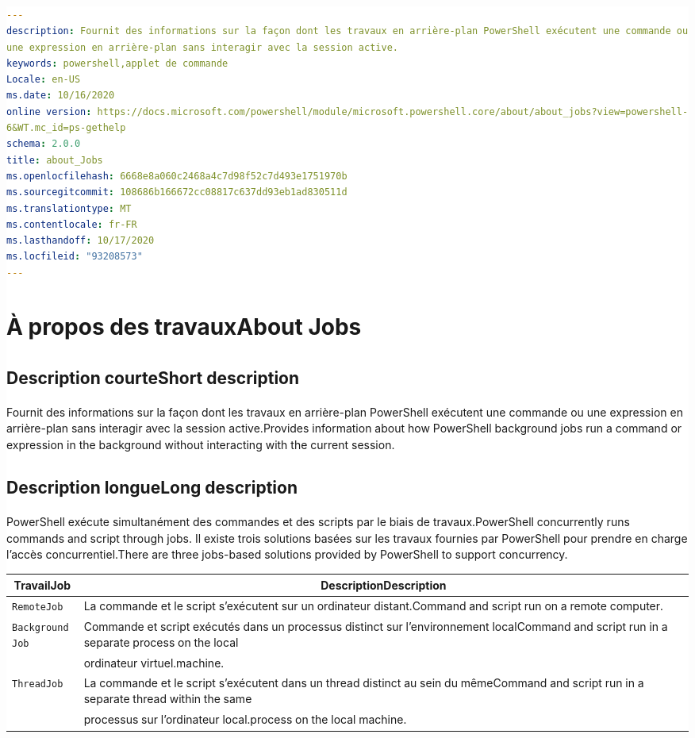 ```yaml
---
description: Fournit des informations sur la façon dont les travaux en arrière-plan PowerShell exécutent une commande ou une expression en arrière-plan sans interagir avec la session active.
keywords: powershell,applet de commande
Locale: en-US
ms.date: 10/16/2020
online version: https://docs.microsoft.com/powershell/module/microsoft.powershell.core/about/about_jobs?view=powershell-6&WT.mc_id=ps-gethelp
schema: 2.0.0
title: about_Jobs
ms.openlocfilehash: 6668e8a060c2468a4c7d98f52c7d493e1751970b
ms.sourcegitcommit: 108686b166672cc08817c637dd93eb1ad830511d
ms.translationtype: MT
ms.contentlocale: fr-FR
ms.lasthandoff: 10/17/2020
ms.locfileid: "93208573"
---
```

# <a name="about-jobs"></a><span data-ttu-id="239fa-104">À propos des travaux</span><span class="sxs-lookup"><span data-stu-id="239fa-104">About Jobs</span></span>

## <a name="short-description"></a><span data-ttu-id="239fa-105">Description courte</span><span class="sxs-lookup"><span data-stu-id="239fa-105">Short description</span></span>
<span data-ttu-id="239fa-106">Fournit des informations sur la façon dont les travaux en arrière-plan PowerShell exécutent une commande ou une expression en arrière-plan sans interagir avec la session active.</span><span class="sxs-lookup"><span data-stu-id="239fa-106">Provides information about how PowerShell background jobs run a command or expression in the background without interacting with the current session.</span></span>

## <a name="long-description"></a><span data-ttu-id="239fa-107">Description longue</span><span class="sxs-lookup"><span data-stu-id="239fa-107">Long description</span></span>

<span data-ttu-id="239fa-108">PowerShell exécute simultanément des commandes et des scripts par le biais de travaux.</span><span class="sxs-lookup"><span data-stu-id="239fa-108">PowerShell concurrently runs commands and script through jobs.</span></span> <span data-ttu-id="239fa-109">Il existe trois solutions basées sur les travaux fournies par PowerShell pour prendre en charge l’accès concurrentiel.</span><span class="sxs-lookup"><span data-stu-id="239fa-109">There are three jobs-based solutions provided by PowerShell to support concurrency.</span></span>

|<span data-ttu-id="239fa-110">Travail</span><span class="sxs-lookup"><span data-stu-id="239fa-110">Job</span></span>            |<span data-ttu-id="239fa-111">Description</span><span class="sxs-lookup"><span data-stu-id="239fa-111">Description</span></span>                                                  |
|---------------|-------------------------------------------------------------|
|`RemoteJob`    |<span data-ttu-id="239fa-112">La commande et le script s’exécutent sur un ordinateur distant.</span><span class="sxs-lookup"><span data-stu-id="239fa-112">Command and script run on a remote computer.</span></span>                 |
|`BackgroundJob`|<span data-ttu-id="239fa-113">Commande et script exécutés dans un processus distinct sur l’environnement local</span><span class="sxs-lookup"><span data-stu-id="239fa-113">Command and script run in a separate process on the local</span></span>    |
|               |<span data-ttu-id="239fa-114">ordinateur virtuel.</span><span class="sxs-lookup"><span data-stu-id="239fa-114">machine.</span></span>                                                     |
|`ThreadJob`    |<span data-ttu-id="239fa-115">La commande et le script s’exécutent dans un thread distinct au sein du même</span><span class="sxs-lookup"><span data-stu-id="239fa-115">Command and script run in a separate thread within the same</span></span>  |
|               |<span data-ttu-id="239fa-116">processus sur l’ordinateur local.</span><span class="sxs-lookup"><span data-stu-id="239fa-116">process on the local machine.</span></span>                                |
